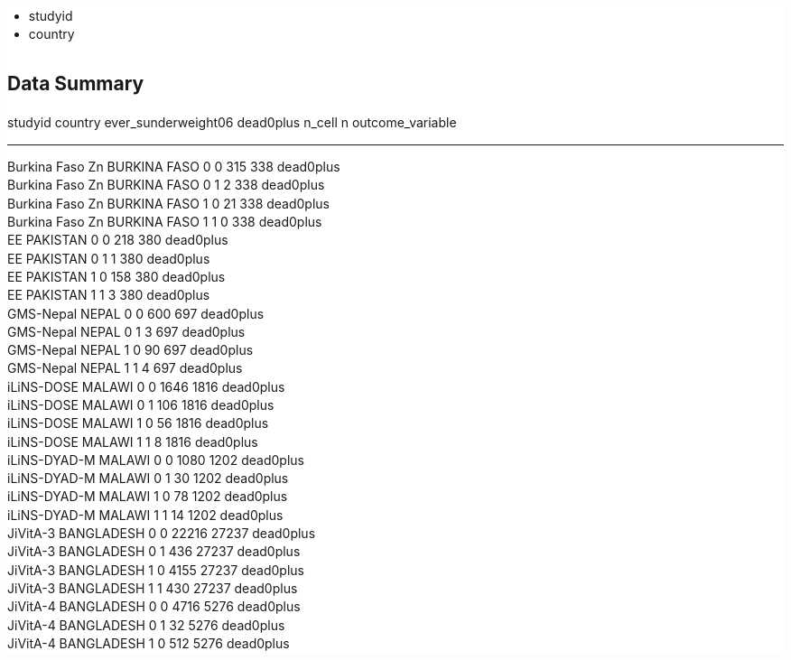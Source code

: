 * studyid
* country

## Data Summary

studyid           country                        ever_sunderweight06    dead0plus   n_cell       n  outcome_variable 
----------------  -----------------------------  --------------------  ----------  -------  ------  -----------------
Burkina Faso Zn   BURKINA FASO                   0                              0      315     338  dead0plus        
Burkina Faso Zn   BURKINA FASO                   0                              1        2     338  dead0plus        
Burkina Faso Zn   BURKINA FASO                   1                              0       21     338  dead0plus        
Burkina Faso Zn   BURKINA FASO                   1                              1        0     338  dead0plus        
EE                PAKISTAN                       0                              0      218     380  dead0plus        
EE                PAKISTAN                       0                              1        1     380  dead0plus        
EE                PAKISTAN                       1                              0      158     380  dead0plus        
EE                PAKISTAN                       1                              1        3     380  dead0plus        
GMS-Nepal         NEPAL                          0                              0      600     697  dead0plus        
GMS-Nepal         NEPAL                          0                              1        3     697  dead0plus        
GMS-Nepal         NEPAL                          1                              0       90     697  dead0plus        
GMS-Nepal         NEPAL                          1                              1        4     697  dead0plus        
iLiNS-DOSE        MALAWI                         0                              0     1646    1816  dead0plus        
iLiNS-DOSE        MALAWI                         0                              1      106    1816  dead0plus        
iLiNS-DOSE        MALAWI                         1                              0       56    1816  dead0plus        
iLiNS-DOSE        MALAWI                         1                              1        8    1816  dead0plus        
iLiNS-DYAD-M      MALAWI                         0                              0     1080    1202  dead0plus        
iLiNS-DYAD-M      MALAWI                         0                              1       30    1202  dead0plus        
iLiNS-DYAD-M      MALAWI                         1                              0       78    1202  dead0plus        
iLiNS-DYAD-M      MALAWI                         1                              1       14    1202  dead0plus        
JiVitA-3          BANGLADESH                     0                              0    22216   27237  dead0plus        
JiVitA-3          BANGLADESH                     0                              1      436   27237  dead0plus        
JiVitA-3          BANGLADESH                     1                              0     4155   27237  dead0plus        
JiVitA-3          BANGLADESH                     1                              1      430   27237  dead0plus        
JiVitA-4          BANGLADESH                     0                              0     4716    5276  dead0plus        
JiVitA-4          BANGLADESH                     0                              1       32    5276  dead0plus        
JiVitA-4          BANGLADESH                     1                              0      512    5276  dead0plus        